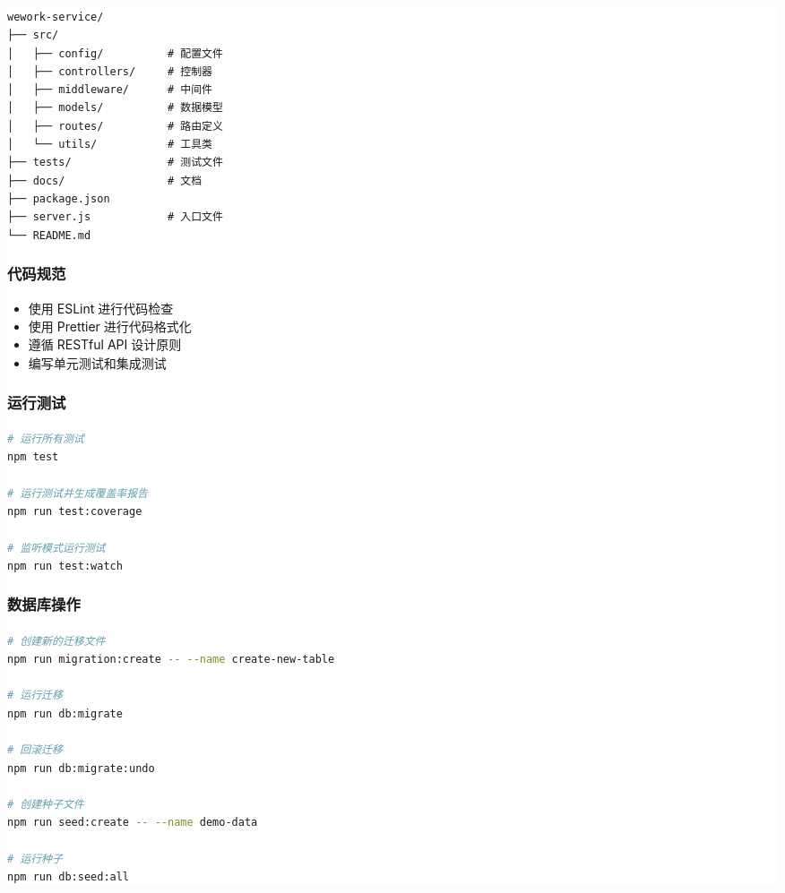 ```
wework-service/
├── src/
│   ├── config/          # 配置文件
│   ├── controllers/     # 控制器
│   ├── middleware/      # 中间件
│   ├── models/          # 数据模型
│   ├── routes/          # 路由定义
│   └── utils/           # 工具类
├── tests/               # 测试文件
├── docs/                # 文档
├── package.json
├── server.js            # 入口文件
└── README.md
```

### 代码规范

- 使用 ESLint 进行代码检查
- 使用 Prettier 进行代码格式化
- 遵循 RESTful API 设计原则
- 编写单元测试和集成测试

### 运行测试

```bash
# 运行所有测试
npm test

# 运行测试并生成覆盖率报告
npm run test:coverage

# 监听模式运行测试
npm run test:watch
```

### 数据库操作

```bash
# 创建新的迁移文件
npm run migration:create -- --name create-new-table

# 运行迁移
npm run db:migrate

# 回滚迁移
npm run db:migrate:undo

# 创建种子文件
npm run seed:create -- --name demo-data

# 运行种子
npm run db:seed:all
```
